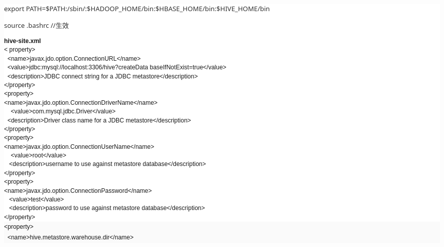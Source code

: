 <p style="line-height:19.5px;color:rgb(51,51,51);font-family:'Segoe UI', Calibri, 'Myriad Pro', Myriad, 'Trebuchet MS', Helvetica, Arial, sans-serif;font-size:13px;">
<span></span>export PATH=$PATH:/sbin/:$HADOOP_HOME/bin:$HBASE_HOME/bin:$HIVE_HOME/bin</p>
<p style="line-height:19.5px;color:rgb(51,51,51);font-family:'Segoe UI', Calibri, 'Myriad Pro', Myriad, 'Trebuchet MS', Helvetica, Arial, sans-serif;font-size:13px;">
<span></span>source .bashrc<span>
</span>//生效</p>
</div>
<div style="font-family:verdana, arial, helvetica, sans-serif;font-size:12px;border-width:0px;overflow:hidden;">
<div class="O" style="border-width:0px;overflow:hidden;">
<span class="bold" style="font-weight:bold;"><span lang="en-us" xml:lang="en-us">hive</span><span lang="en-us" xml:lang="en-us">-site.xml</span></span></div>
<div class="O" style="border-width:0px;overflow:hidden;">
<div style="border-width:0px;overflow:hidden;"><span lang="en-us" xml:lang="en-us">&lt;</span> <span lang="en-us" xml:lang="en-us">property&gt;</span></div>
<div style="border-width:0px;overflow:hidden;"><span lang="en-us" xml:lang="en-us">  &lt;name&gt;javax.jdo.option.ConnectionURL&lt;/name&gt;</span></div>
<div style="border-width:0px;overflow:hidden;"><span lang="en-us" xml:lang="en-us">  </span><span lang="en-us" xml:lang="en-us">&lt;value&gt;jdbc:mysql://localhost:3306/hive?createData</span> <span lang="en-us" xml:lang="en-us">baseIfNotExist=true&lt;/value&gt;</span></div>
<div style="border-width:0px;overflow:hidden;"><span lang="en-us" xml:lang="en-us">  &lt;description&gt;JDBC connect string for a JDBC </span><span lang="en-us" xml:lang="en-us">metastore&lt;/description&gt;</span></div>
<div style="border-width:0px;overflow:hidden;"><span lang="en-us" xml:lang="en-us">&lt;/property&gt;</span></div>
<div style="border-width:0px;overflow:hidden;">
<div class="O" style="border-width:0px;overflow:hidden;">
<div style="border-width:0px;overflow:hidden;">&lt;property&gt;</div>
<div style="border-width:0px;overflow:hidden;">&lt;name&gt;javax.jdo.option.ConnectionDriverName&lt;/name&gt;</div>
<div style="border-width:0px;overflow:hidden;">    &lt;value&gt;com.mysql.jdbc.Driver&lt;/value&gt;</div>
<div style="border-width:0px;overflow:hidden;">  &lt;description&gt;Driver class name for a JDBC metastore&lt;/description&gt;</div>
<div style="border-width:0px;overflow:hidden;">&lt;/property&gt;</div>
<div style="border-width:0px;overflow:hidden;">
<div class="O" style="border-width:0px;overflow:hidden;">
<div style="border-width:0px;overflow:hidden;">&lt;property&gt;</div>
<div style="border-width:0px;overflow:hidden;">&lt;name&gt;javax.jdo.option.ConnectionUserName&lt;/name&gt;</div>
<div style="border-width:0px;overflow:hidden;">    &lt;value&gt;root&lt;/value&gt;</div>
<div style="border-width:0px;overflow:hidden;">   &lt;description&gt;username to use against metastore database&lt;/description&gt;</div>
<div style="border-width:0px;overflow:hidden;">&lt;/property&gt;</div>
<div style="border-width:0px;overflow:hidden;">
<div class="O" style="border-width:0px;overflow:hidden;">
<div style="border-width:0px;overflow:hidden;">&lt;property&gt;</div>
<div style="border-width:0px;overflow:hidden;">&lt;name&gt;javax.jdo.option.ConnectionPassword&lt;/name&gt;</div>
<div style="border-width:0px;overflow:hidden;">   &lt;value&gt;test&lt;/value&gt;</div>
<div style="border-width:0px;overflow:hidden;">   &lt;description&gt;password to use against metastore database&lt;/description&gt;</div>
<div style="border-width:0px;overflow:hidden;">&lt;/property&gt;</div>
<div style="border-width:0px;overflow:hidden;">
<div class="O1" style="font-family:verdana, arial, helvetica, sans-serif;line-height:21px;border-width:0px;overflow:hidden;background-color:rgb(250,250,250);">
<span lang="en-us" xml:lang="en-us">&lt;property&gt;</span></div>
<div class="O1" style="font-family:verdana, arial, helvetica, sans-serif;line-height:21px;border-width:0px;overflow:hidden;background-color:rgb(250,250,250);">
<span lang="en-us" xml:lang="en-us">  &lt;name&gt;hive.metastore.warehouse.dir&lt;/name&gt;</span></div>
<div class="O1" style="font-family:verdana, arial, helvetica, sans-serif;line-height:21px;border-width:0px;overflow:hidden;background-color:rgb(250,250,250);">